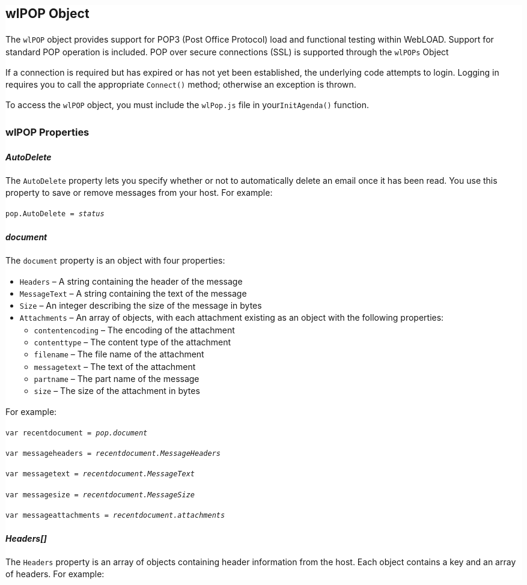 
## wlPOP Object

The `wlPOP` object provides support for POP3 (Post Office Protocol) load and functional testing within WebLOAD. Support for standard POP operation is included. POP over secure connections (SSL) is supported through the `wlPOPs` Object

If a connection is required but has expired or has not yet been established, the underlying code attempts to login. Logging in requires you to call the appropriate `Connect()` method; otherwise an exception is thrown.

To access the `wlPOP` object, you must include the `wlPop.js` file in your`InitAgenda()` function.

 

### wlPOP Properties

#### *AutoDelete*

The `AutoDelete` property lets you specify whether or not to automatically delete an email once it has been read. You use this property to save or remove messages from your host. For example:

`pop.AutoDelete = `*`status`*

 

#### *document*

The `document` property is an object with four properties:


- `Headers` – A string containing the header of the message
- `MessageText` – A string containing the text of the message
- `Size` – An integer describing the size of the message in bytes
- `Attachments` – An array of objects, with each attachment existing as an object with the following properties:
     - `contentencoding` – The encoding of the attachment
     - `contenttype` – The content type of the attachment
     - `filename` – The file name of the attachment
     - `messagetext` – The text of the attachment
     - `partname` – The part name of the message
     - `size` – The size of the attachment in bytes 

For example:

`var recentdocument = `*`pop.document`*

`var messageheaders = `*`recentdocument.MessageHeaders`*

`var messagetext = `*`recentdocument.MessageText`*

`var messagesize = `*`recentdocument.MessageSize`*

`var messageattachments = `*`recentdocument.attachments`*


#### *Headers[]*

The `Headers` property is an array of objects containing header information from the host. Each object contains a key and an array of headers. For example:
